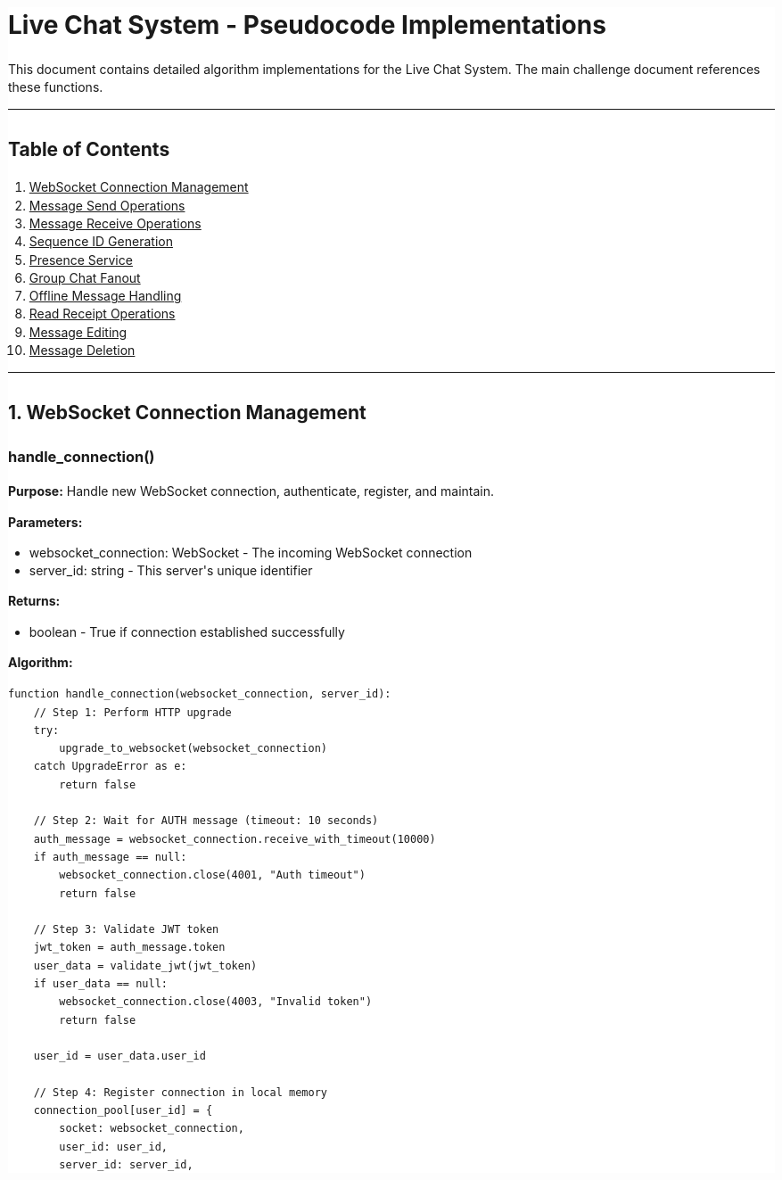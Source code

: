 # Live Chat System - Pseudocode Implementations

This document contains detailed algorithm implementations for the Live Chat System. The main challenge document references these functions.

---

## Table of Contents

1. [WebSocket Connection Management](#1-websocket-connection-management)
2. [Message Send Operations](#2-message-send-operations)
3. [Message Receive Operations](#3-message-receive-operations)
4. [Sequence ID Generation](#4-sequence-id-generation)
5. [Presence Service](#5-presence-service)
6. [Group Chat Fanout](#6-group-chat-fanout)
7. [Offline Message Handling](#7-offline-message-handling)
8. [Read Receipt Operations](#8-read-receipt-operations)
9. [Message Editing](#9-message-editing)
10. [Message Deletion](#10-message-deletion)

---

## 1. WebSocket Connection Management

### handle_connection()

**Purpose:** Handle new WebSocket connection, authenticate, register, and maintain.

**Parameters:**
- websocket_connection: WebSocket - The incoming WebSocket connection
- server_id: string - This server's unique identifier

**Returns:**
- boolean - True if connection established successfully

**Algorithm:**
```
function handle_connection(websocket_connection, server_id):
    // Step 1: Perform HTTP upgrade
    try:
        upgrade_to_websocket(websocket_connection)
    catch UpgradeError as e:
        return false
    
    // Step 2: Wait for AUTH message (timeout: 10 seconds)
    auth_message = websocket_connection.receive_with_timeout(10000)
    if auth_message == null:
        websocket_connection.close(4001, "Auth timeout")
        return false
    
    // Step 3: Validate JWT token
    jwt_token = auth_message.token
    user_data = validate_jwt(jwt_token)
    if user_data == null:
        websocket_connection.close(4003, "Invalid token")
        return false
    
    user_id = user_data.user_id
    
    // Step 4: Register connection in local memory
    connection_pool[user_id] = {
        socket: websocket_connection,
        user_id: user_id,
        server_id: server_id,
```